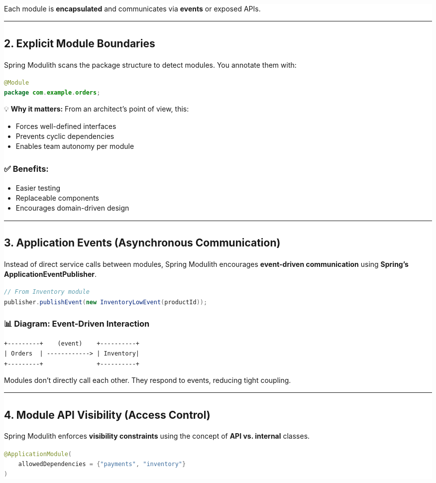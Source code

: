 Each module is **encapsulated** and communicates via **events** or exposed APIs.

---

## 2. Explicit Module Boundaries

Spring Modulith scans the package structure to detect modules. You annotate them with:

```java
@Module
package com.example.orders;
```

💡 **Why it matters:** From an architect’s point of view, this:

* Forces well-defined interfaces
* Prevents cyclic dependencies
* Enables team autonomy per module

### ✅ Benefits:

* Easier testing
* Replaceable components
* Encourages domain-driven design

---

## 3. Application Events (Asynchronous Communication)

Instead of direct service calls between modules, Spring Modulith encourages **event-driven communication** using **Spring’s ApplicationEventPublisher**.

```java
// From Inventory module
publisher.publishEvent(new InventoryLowEvent(productId));
```

### 📊 Diagram: Event-Driven Interaction

```plaintext
+---------+    (event)    +----------+
| Orders  | ------------> | Inventory|
+---------+               +----------+
```

Modules don’t directly call each other. They respond to events, reducing tight coupling.

---

## 4. Module API Visibility (Access Control)

Spring Modulith enforces **visibility constraints** using the concept of **API vs. internal** classes.

```java
@ApplicationModule(
    allowedDependencies = {"payments", "inventory"}
)
```
